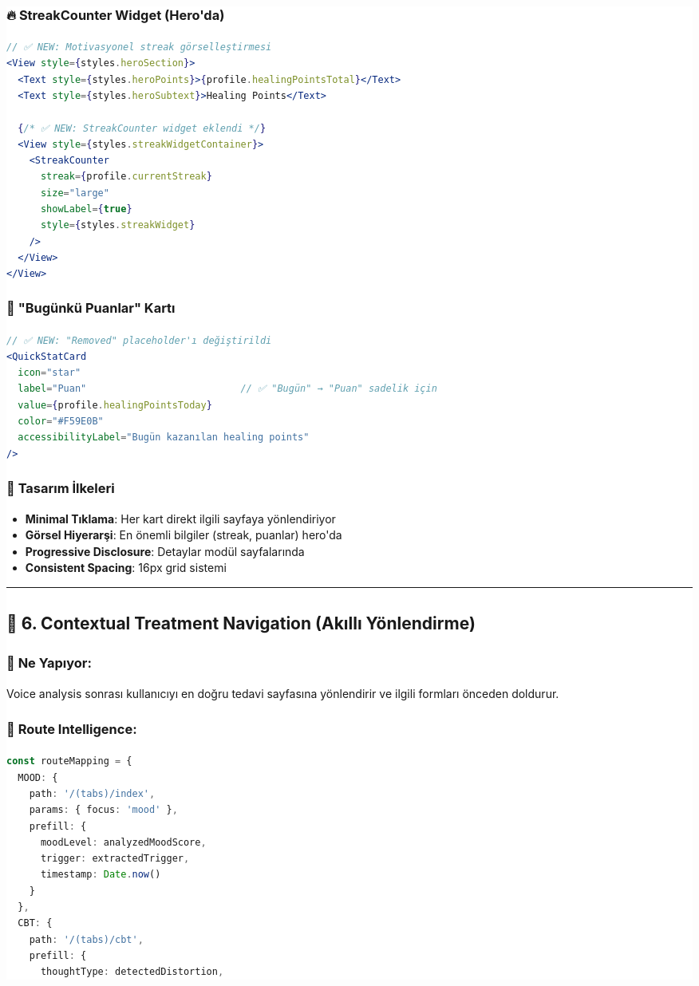 
### 🔥 **StreakCounter Widget (Hero'da)**
```jsx
// ✅ NEW: Motivasyonel streak görselleştirmesi
<View style={styles.heroSection}>
  <Text style={styles.heroPoints}>{profile.healingPointsTotal}</Text>
  <Text style={styles.heroSubtext}>Healing Points</Text>
  
  {/* ✅ NEW: StreakCounter widget eklendi */}
  <View style={styles.streakWidgetContainer}>
    <StreakCounter 
      streak={profile.currentStreak}
      size="large"
      showLabel={true}
      style={styles.streakWidget}
    />
  </View>
</View>
```

### 🎯 **"Bugünkü Puanlar" Kartı**
```jsx
// ✅ NEW: "Removed" placeholder'ı değiştirildi
<QuickStatCard
  icon="star"
  label="Puan"                           // ✅ "Bugün" → "Puan" sadelik için
  value={profile.healingPointsToday}
  color="#F59E0B"
  accessibilityLabel="Bugün kazanılan healing points"
/>
```

### 🎨 **Tasarım İlkeleri**
- **Minimal Tıklama**: Her kart direkt ilgili sayfaya yönlendiriyor
- **Görsel Hiyerarşi**: En önemli bilgiler (streak, puanlar) hero'da
- **Progressive Disclosure**: Detaylar modül sayfalarında
- **Consistent Spacing**: 16px grid sistemi

---

## 🎯 **6. Contextual Treatment Navigation (Akıllı Yönlendirme)**

### 🧭 **Ne Yapıyor:**
Voice analysis sonrası kullanıcıyı en doğru tedavi sayfasına yönlendirir ve ilgili formları önceden doldurur.

### 🎯 **Route Intelligence:**
```typescript
const routeMapping = {
  MOOD: {
    path: '/(tabs)/index',
    params: { focus: 'mood' },
    prefill: {
      moodLevel: analyzedMoodScore,
      trigger: extractedTrigger,
      timestamp: Date.now()
    }
  },
  CBT: {
    path: '/(tabs)/cbt',  
    prefill: {
      thoughtType: detectedDistortion,
```
